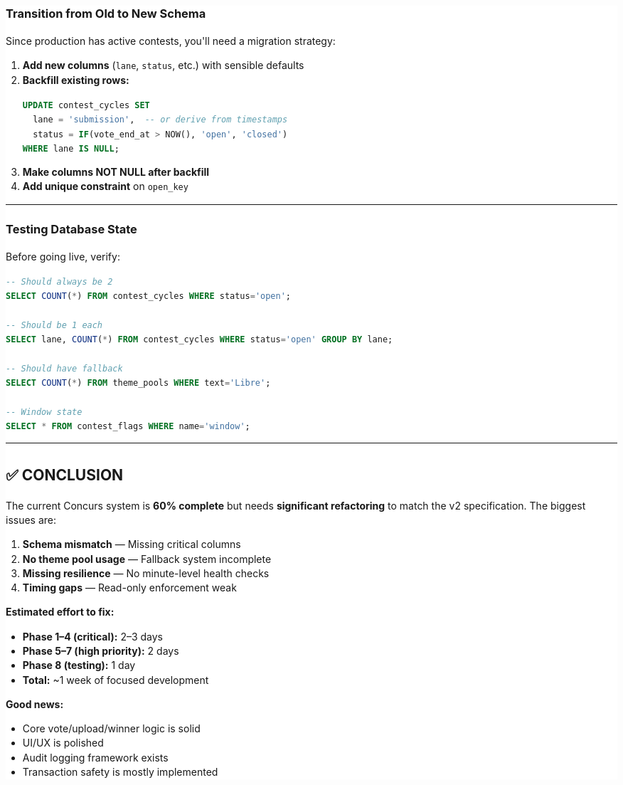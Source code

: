 ### **Transition from Old to New Schema**
Since production has active contests, you'll need a migration strategy:
1. **Add new columns** (`lane`, `status`, etc.) with sensible defaults
2. **Backfill existing rows:**
   ```sql
   UPDATE contest_cycles SET 
     lane = 'submission',  -- or derive from timestamps
     status = IF(vote_end_at > NOW(), 'open', 'closed')
   WHERE lane IS NULL;
   ```
3. **Make columns NOT NULL after backfill**
4. **Add unique constraint** on `open_key`

---

### **Testing Database State**
Before going live, verify:
```sql
-- Should always be 2
SELECT COUNT(*) FROM contest_cycles WHERE status='open';

-- Should be 1 each
SELECT lane, COUNT(*) FROM contest_cycles WHERE status='open' GROUP BY lane;

-- Should have fallback
SELECT COUNT(*) FROM theme_pools WHERE text='Libre';

-- Window state
SELECT * FROM contest_flags WHERE name='window';
```

---

## ✅ CONCLUSION

The current Concurs system is **60% complete** but needs **significant refactoring** to match the v2 specification. The biggest issues are:

1. **Schema mismatch** — Missing critical columns
2. **No theme pool usage** — Fallback system incomplete
3. **Missing resilience** — No minute-level health checks
4. **Timing gaps** — Read-only enforcement weak

**Estimated effort to fix:**
- **Phase 1–4 (critical):** 2–3 days
- **Phase 5–7 (high priority):** 2 days
- **Phase 8 (testing):** 1 day
- **Total:** ~1 week of focused development

**Good news:**
- Core vote/upload/winner logic is solid
- UI/UX is polished
- Audit logging framework exists
- Transaction safety is mostly implemented
